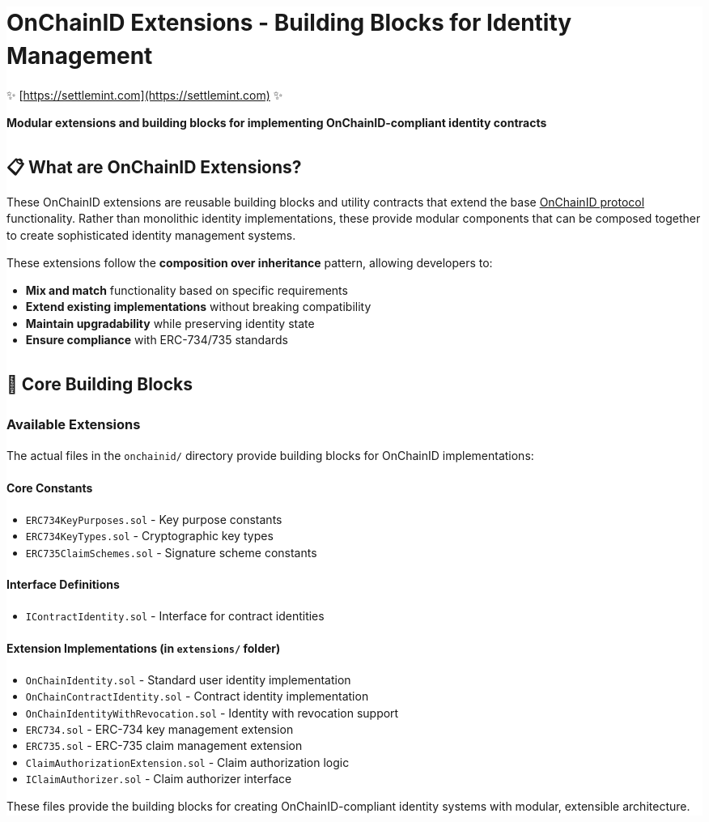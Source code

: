 # OnChainID Extensions - Building Blocks for Identity Management

✨ [https://settlemint.com](https://settlemint.com) ✨

**Modular extensions and building blocks for implementing OnChainID-compliant
identity contracts**

## 📋 What are OnChainID Extensions?

These OnChainID extensions are reusable building blocks and utility contracts
that extend the base
[OnChainID protocol](https://github.com/onchain-id/solidity) functionality.
Rather than monolithic identity implementations, these provide modular
components that can be composed together to create sophisticated identity
management systems.

These extensions follow the **composition over inheritance** pattern, allowing
developers to:

- **Mix and match** functionality based on specific requirements
- **Extend existing implementations** without breaking compatibility
- **Maintain upgradability** while preserving identity state
- **Ensure compliance** with ERC-734/735 standards

## 🧩 Core Building Blocks

### Available Extensions

The actual files in the `onchainid/` directory provide building blocks for OnChainID implementations:

#### Core Constants
- `ERC734KeyPurposes.sol` - Key purpose constants
- `ERC734KeyTypes.sol` - Cryptographic key types  
- `ERC735ClaimSchemes.sol` - Signature scheme constants

#### Interface Definitions
- `IContractIdentity.sol` - Interface for contract identities

#### Extension Implementations (in `extensions/` folder)
- `OnChainIdentity.sol` - Standard user identity implementation
- `OnChainContractIdentity.sol` - Contract identity implementation  
- `OnChainIdentityWithRevocation.sol` - Identity with revocation support
- `ERC734.sol` - ERC-734 key management extension
- `ERC735.sol` - ERC-735 claim management extension
- `ClaimAuthorizationExtension.sol` - Claim authorization logic
- `IClaimAuthorizer.sol` - Claim authorizer interface

These files provide the building blocks for creating OnChainID-compliant identity systems with modular, extensible architecture.
